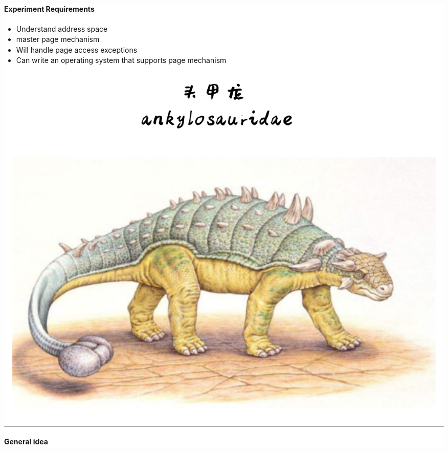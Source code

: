 
#### Experiment Requirements
- Understand address space
- master page mechanism
- Will handle page access exceptions
- Can write an operating system that supports page mechanism



![bg right 80%](figs/ankylosauridae.png)



---

#### General idea
